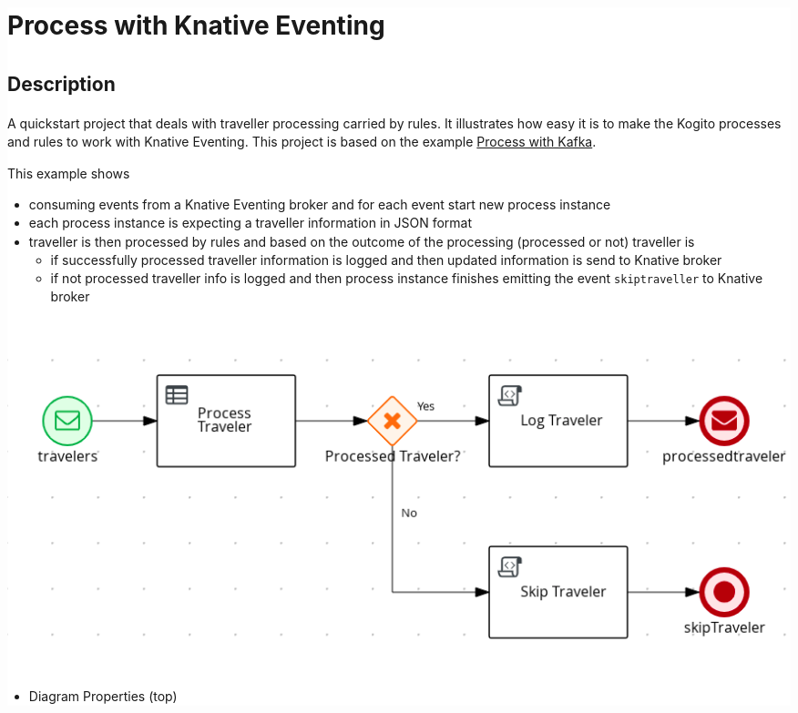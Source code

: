 # Process with Knative Eventing

## Description

A quickstart project that deals with traveller processing carried by rules. It illustrates
how easy it is to make the Kogito processes and rules to work with Knative Eventing. 
This project is based on the example [Process with Kafka](https://github.com/kiegroup/kogito-examples/tree/main/process-kafka-quickstart-quarkus). 

This example shows

* consuming events from a Knative Eventing broker and for each event start new process instance
* each process instance is expecting a traveller information in JSON format
* traveller is then processed by rules and based on the outcome of the processing (processed or not) traveller is
	* if successfully processed traveller information is logged and then updated information is send to Knative broker
	* if not processed traveller info is logged and then process instance finishes emitting the event `skiptraveller` to Knative broker


![](docs/images/process.png)

* Diagram Properties (top)